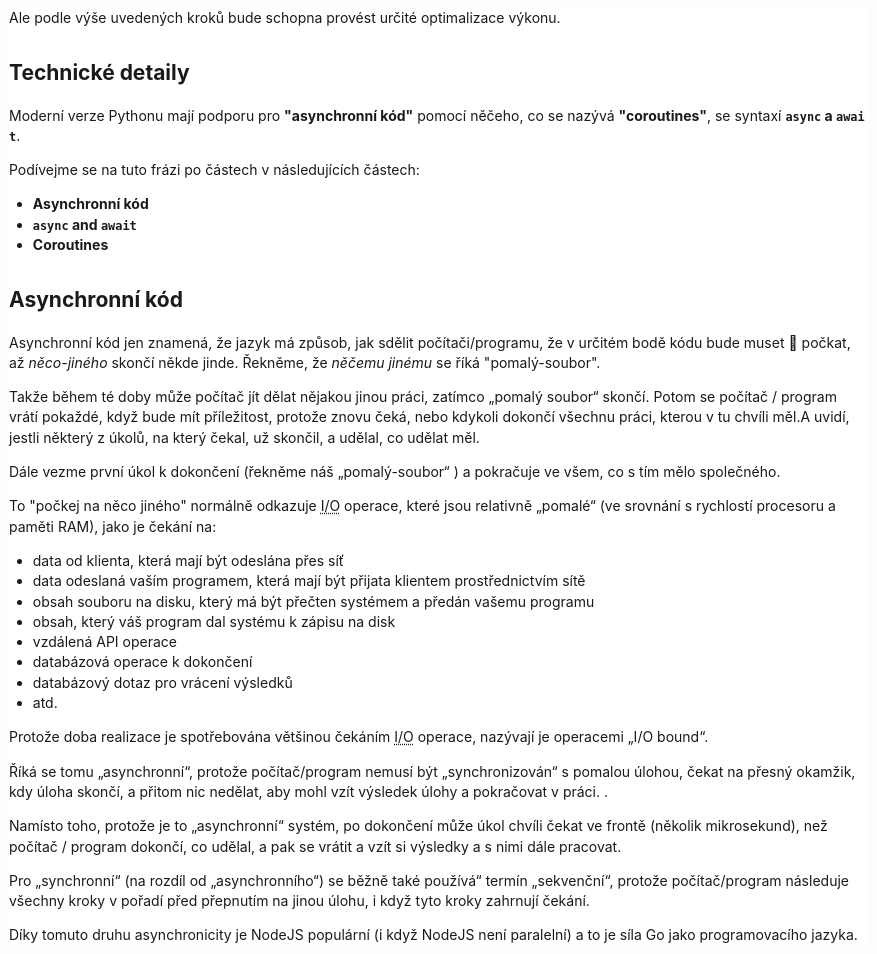 Ale podle výše uvedených kroků bude schopna provést určité optimalizace výkonu.

## Technické detaily

Moderní verze Pythonu mají podporu pro **"asynchronní kód"** pomocí něčeho, co se nazývá **"coroutines"**, se syntaxí **`async` a `await`**.

Podívejme se na tuto frázi po částech v následujících částech:

* **Asynchronní kód**
* **`async` and `await`**
* **Coroutines**

## Asynchronní kód

Asynchronní kód jen znamená, že jazyk má způsob, jak sdělit počítači/programu, že v určitém bodě kódu bude muset 🤖 počkat, až *něco-jiného* skončí někde jinde. Řekněme, že *něčemu jinému* se říká "pomalý-soubor".

Takže během té doby může počítač jít dělat nějakou jinou práci, zatímco „pomalý soubor“ skončí.
Potom se počítač / program vrátí pokaždé, když bude mít příležitost, protože znovu čeká, nebo kdykoli dokončí všechnu práci, kterou v tu chvíli měl.A uvidí, jestli některý z úkolů, na který čekal, už skončil, a udělal, co udělat měl.

Dále vezme první úkol k dokončení (řekněme náš „pomalý-soubor“ ) a pokračuje ve všem, co s tím mělo společného.

To "počkej na něco jiného" normálně odkazuje <abbr title="Input and Output">I/O</abbr> operace, které jsou relativně „pomalé“ (ve srovnání s rychlostí procesoru a paměti RAM), jako je čekání na:

* data od klienta, která mají být odeslána přes síť
* data odeslaná vaším programem, která mají být přijata klientem prostřednictvím sítě
* obsah souboru na disku, který má být přečten systémem a předán vašemu programu
* obsah, který váš program dal systému k zápisu na disk
* vzdálená API operace
* databázová operace k dokončení
* databázový dotaz pro vrácení výsledků
* atd.

Protože doba realizace je spotřebována většinou čekáním <abbr title="Input and Output">I/O</abbr> operace, nazývají je operacemi „I/O bound“.

Říká se tomu „asynchronní“, protože počítač/program nemusí být „synchronizován“ s pomalou úlohou, čekat na přesný okamžik, kdy úloha skončí, a přitom nic nedělat, aby mohl vzít výsledek úlohy a pokračovat v práci. .

Namísto toho, protože je to „asynchronní“ systém, po dokončení může úkol chvíli čekat ve frontě (několik mikrosekund), než počítač / program dokončí, co udělal, a pak se vrátit a vzít si výsledky a s nimi dále pracovat.

Pro „synchronní“ (na rozdíl od „asynchronního“) se běžně také používá“ termín „sekvenční“, protože počítač/program následuje všechny kroky v pořadí před přepnutím na jinou úlohu, i když tyto kroky zahrnují čekání.

Díky tomuto druhu asynchronicity je NodeJS populární (i když NodeJS není paralelní) a to je síla Go jako programovacího jazyka.
